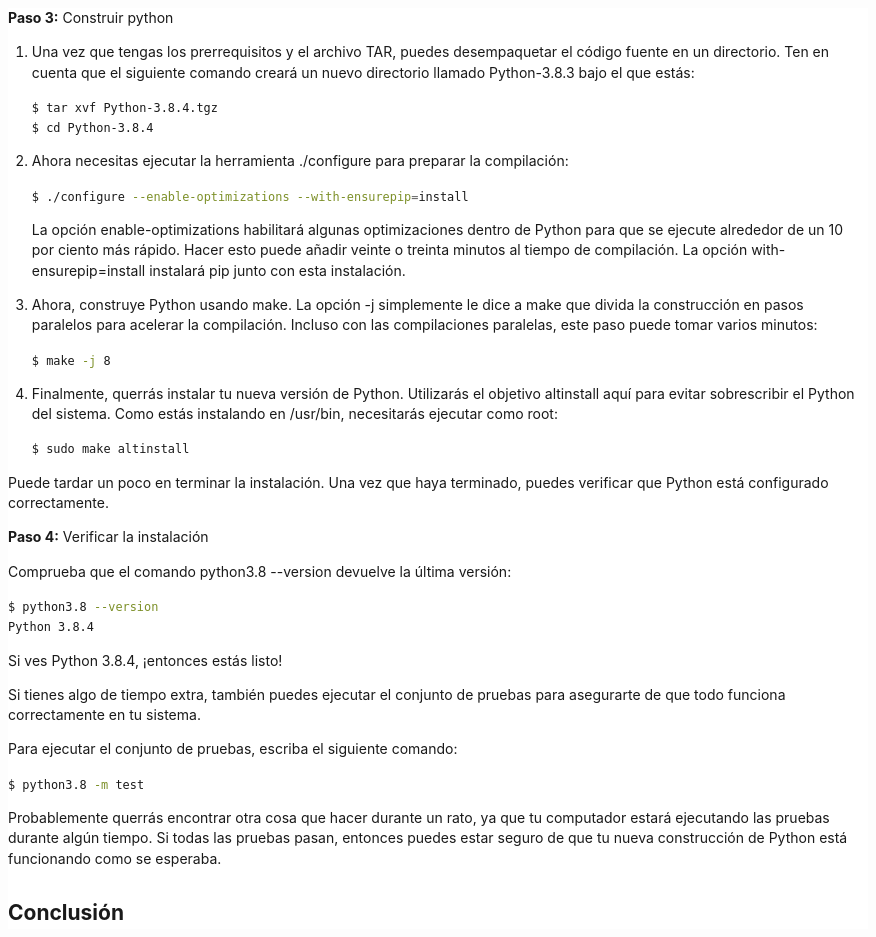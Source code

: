 **Paso 3:** Construir python

1. Una vez que tengas los prerrequisitos y el archivo TAR, puedes desempaquetar el código fuente en un directorio. Ten en cuenta que el siguiente comando creará un nuevo directorio llamado Python-3.8.3 bajo el que estás:

    ```bash
    $ tar xvf Python-3.8.4.tgz
    $ cd Python-3.8.4
    ```
1. Ahora necesitas ejecutar la herramienta ./configure para preparar la compilación:
    ```bash
    $ ./configure --enable-optimizations --with-ensurepip=install
    ```
    La opción enable-optimizations habilitará algunas optimizaciones dentro de Python para que se ejecute alrededor de un 10 por ciento más rápido. Hacer esto puede añadir veinte o treinta minutos al tiempo de compilación. La opción with-ensurepip=install instalará pip junto con esta instalación.
1. Ahora, construye Python usando make. La opción -j simplemente le dice a make que divida la construcción en pasos paralelos para acelerar la compilación. Incluso con las compilaciones paralelas, este paso puede tomar varios minutos:
    ```bash
    $ make -j 8
    ```
1. Finalmente, querrás instalar tu nueva versión de Python. Utilizarás el objetivo altinstall aquí para evitar sobrescribir el Python del sistema. Como estás instalando en /usr/bin, necesitarás ejecutar como root:
    ```bash
    $ sudo make altinstall
    ```
Puede tardar un poco en terminar la instalación. Una vez que haya terminado, puedes verificar que Python está configurado correctamente.

**Paso 4:** Verificar la instalación

Comprueba que el comando python3.8 --version devuelve la última versión:

```bash
$ python3.8 --version
Python 3.8.4
```

Si ves Python 3.8.4, ¡entonces estás listo!

Si tienes algo de tiempo extra, también puedes ejecutar el conjunto de pruebas para asegurarte de que todo funciona correctamente en tu sistema.

Para ejecutar el conjunto de pruebas, escriba el siguiente comando:

```bash
$ python3.8 -m test
```

Probablemente querrás encontrar otra cosa que hacer durante un rato, ya que tu computador estará ejecutando las pruebas durante algún tiempo. Si todas las pruebas pasan, entonces puedes estar seguro de que tu nueva construcción de Python está funcionando como se esperaba.

## Conclusión
